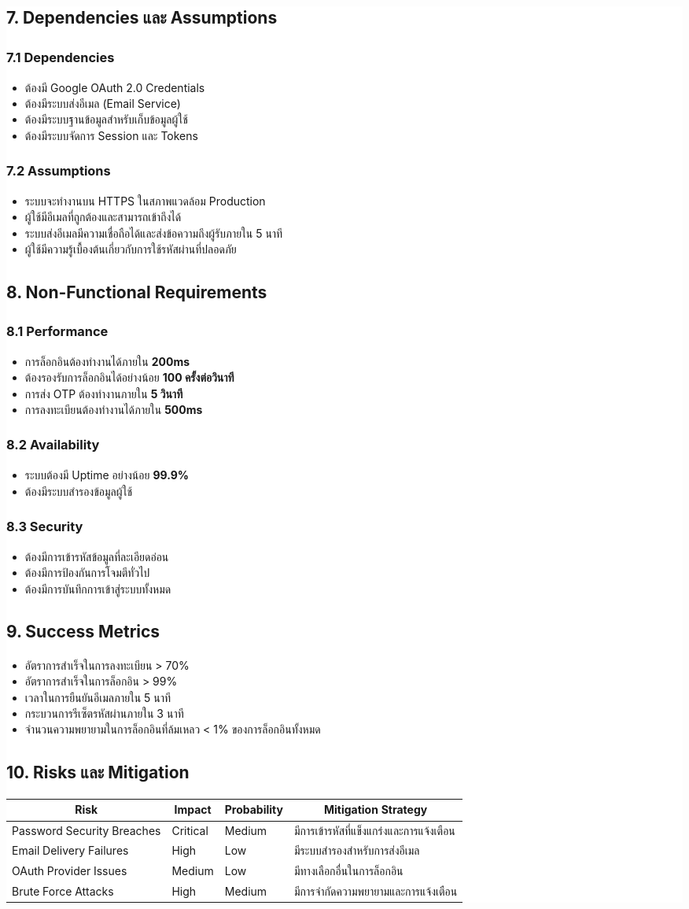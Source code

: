 ## 7. Dependencies และ Assumptions

### 7.1 Dependencies

- ต้องมี Google OAuth 2.0 Credentials
- ต้องมีระบบส่งอีเมล (Email Service)
- ต้องมีระบบฐานข้อมูลสำหรับเก็บข้อมูลผู้ใช้
- ต้องมีระบบจัดการ Session และ Tokens

### 7.2 Assumptions

- ระบบจะทำงานบน HTTPS ในสภาพแวดล้อม Production
- ผู้ใช้มีอีเมลที่ถูกต้องและสามารถเข้าถึงได้
- ระบบส่งอีเมลมีความเชื่อถือได้และส่งข้อความถึงผู้รับภายใน 5 นาที
- ผู้ใช้มีความรู้เบื้องต้นเกี่ยวกับการใช้รหัสผ่านที่ปลอดภัย

## 8. Non-Functional Requirements

### 8.1 Performance

- การล็อกอินต้องทำงานได้ภายใน **200ms**
- ต้องรองรับการล็อกอินได้อย่างน้อย **100 ครั้งต่อวินาที**
- การส่ง OTP ต้องทำงานภายใน **5 วินาที**
- การลงทะเบียนต้องทำงานได้ภายใน **500ms**

### 8.2 Availability

- ระบบต้องมี Uptime อย่างน้อย **99.9%**
- ต้องมีระบบสำรองข้อมูลผู้ใช้

### 8.3 Security

- ต้องมีการเข้ารหัสข้อมูลที่ละเอียดอ่อน
- ต้องมีการป้องกันการโจมตีทั่วไป
- ต้องมีการบันทึกการเข้าสู่ระบบทั้งหมด

## 9. Success Metrics

- อัตราการสำเร็จในการลงทะเบียน > 70%
- อัตราการสำเร็จในการล็อกอิน > 99%
- เวลาในการยืนยันอีเมลภายใน 5 นาที
- กระบวนการรีเซ็ตรหัสผ่านภายใน 3 นาที
- จำนวนความพยายามในการล็อกอินที่ล้มเหลว < 1% ของการล็อกอินทั้งหมด

## 10. Risks และ Mitigation

| Risk                       | Impact   | Probability | Mitigation Strategy                      |
| -------------------------- | -------- | ----------- | ---------------------------------------- |
| Password Security Breaches | Critical | Medium      | มีการเข้ารหัสที่แข็งแกร่งและการแจ้งเตือน |
| Email Delivery Failures    | High     | Low         | มีระบบสำรองสำหรับการส่งอีเมล             |
| OAuth Provider Issues      | Medium   | Low         | มีทางเลือกอื่นในการล็อกอิน               |
| Brute Force Attacks        | High     | Medium      | มีการจำกัดความพยายามและการแจ้งเตือน      |
